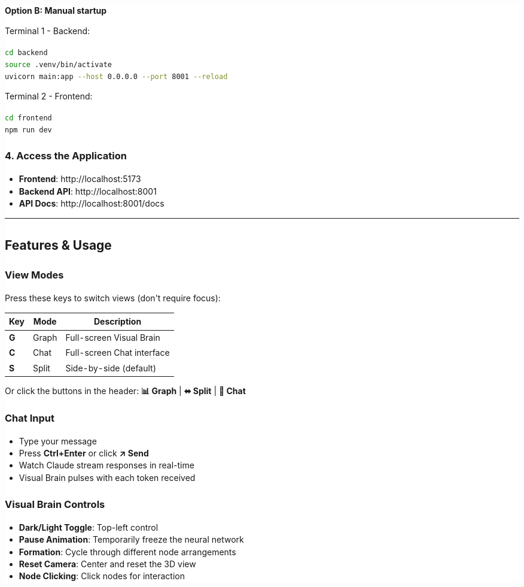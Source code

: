 **Option B: Manual startup**

Terminal 1 - Backend:
```bash
cd backend
source .venv/bin/activate
uvicorn main:app --host 0.0.0.0 --port 8001 --reload
```

Terminal 2 - Frontend:
```bash
cd frontend
npm run dev
```

### 4. Access the Application

- **Frontend**: http://localhost:5173
- **Backend API**: http://localhost:8001
- **API Docs**: http://localhost:8001/docs

---

## Features & Usage

### View Modes

Press these keys to switch views (don't require focus):

| Key | Mode | Description |
|-----|------|-------------|
| **G** | Graph | Full-screen Visual Brain |
| **C** | Chat | Full-screen Chat interface |
| **S** | Split | Side-by-side (default) |

Or click the buttons in the header: **📊 Graph** | **⬌ Split** | **💬 Chat**

### Chat Input

- Type your message
- Press **Ctrl+Enter** or click **↗️ Send**
- Watch Claude stream responses in real-time
- Visual Brain pulses with each token received

### Visual Brain Controls

- **Dark/Light Toggle**: Top-left control
- **Pause Animation**: Temporarily freeze the neural network
- **Formation**: Cycle through different node arrangements
- **Reset Camera**: Center and reset the 3D view
- **Node Clicking**: Click nodes for interaction
